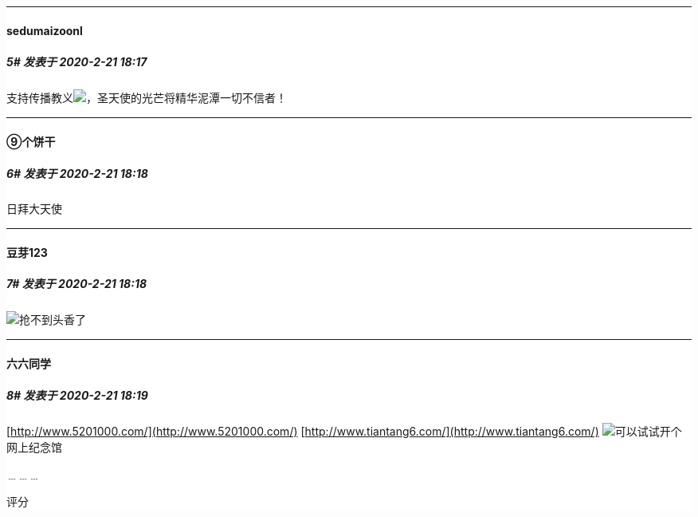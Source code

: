 
-----

####  sedumaizoonl  
##### 5#       发表于 2020-2-21 18:17




支持传播教义<img src="https://static.saraba1st.com/image/smiley/face2017/052.png" referrerpolicy="no-referrer">，圣天使的光芒将精华泥潭一切不信者！







-----

####  ⑨个饼干  
##### 6#       发表于 2020-2-21 18:18




日拜大天使







-----

####  豆芽123  
##### 7#       发表于 2020-2-21 18:18



<img src="https://static.saraba1st.com/image/smiley/face2017/152.png" referrerpolicy="no-referrer">抢不到头香了







-----

####  六六同学  
##### 8#       发表于 2020-2-21 18:19



[http://www.5201000.com/](http://www.5201000.com/)
[http://www.tiantang6.com/](http://www.tiantang6.com/)
<img src="https://static.saraba1st.com/image/smiley/face2017/067.png" referrerpolicy="no-referrer">可以试试开个网上纪念馆



﹍﹍﹍

评分


